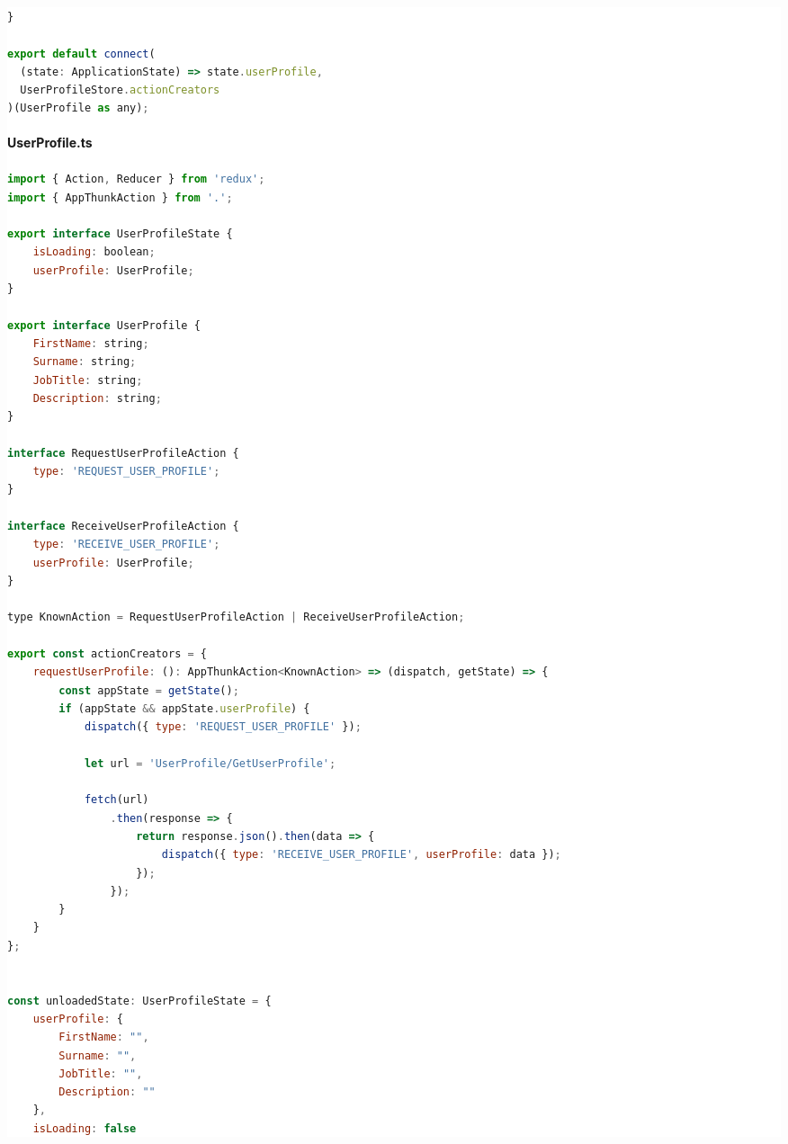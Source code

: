 ```javascript
}

export default connect(
  (state: ApplicationState) => state.userProfile,
  UserProfileStore.actionCreators
)(UserProfile as any); 
```

#### UserProfile.ts
```javascript
import { Action, Reducer } from 'redux';
import { AppThunkAction } from '.';

export interface UserProfileState {
    isLoading: boolean;
    userProfile: UserProfile;
}

export interface UserProfile {
    FirstName: string;
    Surname: string;
    JobTitle: string;
    Description: string;
}

interface RequestUserProfileAction {
    type: 'REQUEST_USER_PROFILE';
}

interface ReceiveUserProfileAction {
    type: 'RECEIVE_USER_PROFILE';
    userProfile: UserProfile;
}

type KnownAction = RequestUserProfileAction | ReceiveUserProfileAction;

export const actionCreators = {
    requestUserProfile: (): AppThunkAction<KnownAction> => (dispatch, getState) => {
        const appState = getState();
        if (appState && appState.userProfile) {
            dispatch({ type: 'REQUEST_USER_PROFILE' });

            let url = 'UserProfile/GetUserProfile';

            fetch(url)
                .then(response => {
                    return response.json().then(data => {
                        dispatch({ type: 'RECEIVE_USER_PROFILE', userProfile: data });
                    });
                });
        }
    }
};


const unloadedState: UserProfileState = {
    userProfile: {
        FirstName: "",
        Surname: "",
        JobTitle: "",
        Description: ""
    },
    isLoading: false
```